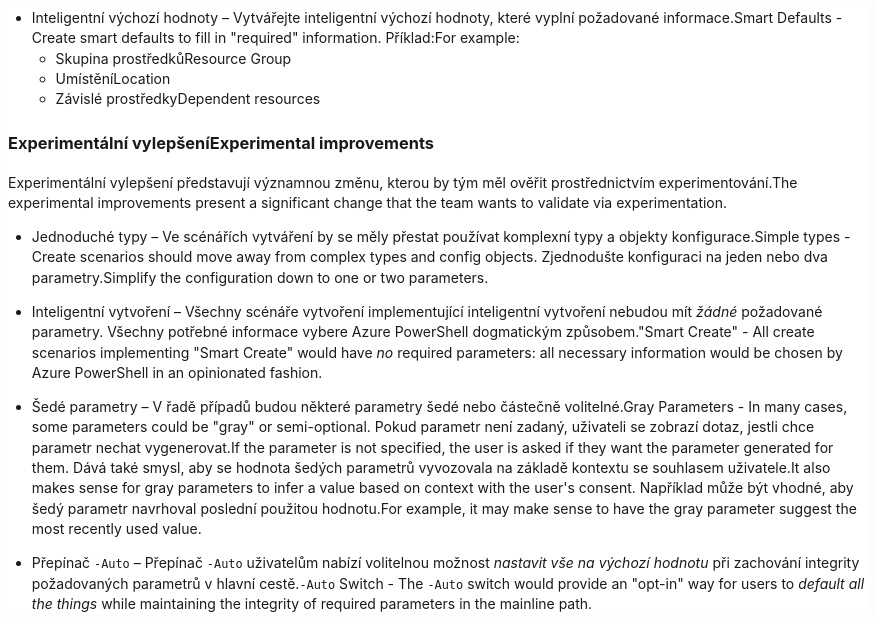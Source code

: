 - <span data-ttu-id="42bca-137">Inteligentní výchozí hodnoty – Vytvářejte inteligentní výchozí hodnoty, které vyplní požadované informace.</span><span class="sxs-lookup"><span data-stu-id="42bca-137">Smart Defaults - Create smart defaults to fill in "required" information.</span></span> <span data-ttu-id="42bca-138">Příklad:</span><span class="sxs-lookup"><span data-stu-id="42bca-138">For example:</span></span>
  - <span data-ttu-id="42bca-139">Skupina prostředků</span><span class="sxs-lookup"><span data-stu-id="42bca-139">Resource Group</span></span>
  - <span data-ttu-id="42bca-140">Umístění</span><span class="sxs-lookup"><span data-stu-id="42bca-140">Location</span></span>
  - <span data-ttu-id="42bca-141">Závislé prostředky</span><span class="sxs-lookup"><span data-stu-id="42bca-141">Dependent resources</span></span>

### <a name="experimental-improvements"></a><span data-ttu-id="42bca-142">Experimentální vylepšení</span><span class="sxs-lookup"><span data-stu-id="42bca-142">Experimental improvements</span></span>

<span data-ttu-id="42bca-143">Experimentální vylepšení představují významnou změnu, kterou by tým měl ověřit prostřednictvím experimentování.</span><span class="sxs-lookup"><span data-stu-id="42bca-143">The experimental improvements present a significant change that the team wants to validate via experimentation.</span></span>

- <span data-ttu-id="42bca-144">Jednoduché typy – Ve scénářích vytváření by se měly přestat používat komplexní typy a objekty konfigurace.</span><span class="sxs-lookup"><span data-stu-id="42bca-144">Simple types - Create scenarios should move away from complex types and config objects.</span></span> <span data-ttu-id="42bca-145">Zjednodušte konfiguraci na jeden nebo dva parametry.</span><span class="sxs-lookup"><span data-stu-id="42bca-145">Simplify the configuration down to one or two parameters.</span></span>

- <span data-ttu-id="42bca-146">Inteligentní vytvoření – Všechny scénáře vytvoření implementující inteligentní vytvoření nebudou mít _žádné_ požadované parametry. Všechny potřebné informace vybere Azure PowerShell dogmatickým způsobem.</span><span class="sxs-lookup"><span data-stu-id="42bca-146">"Smart Create" - All create scenarios implementing "Smart Create" would have _no_ required parameters: all necessary information would be chosen by Azure PowerShell in an opinionated fashion.</span></span>

- <span data-ttu-id="42bca-147">Šedé parametry – V řadě případů budou některé parametry šedé nebo částečně volitelné.</span><span class="sxs-lookup"><span data-stu-id="42bca-147">Gray Parameters - In many cases, some parameters could be "gray" or semi-optional.</span></span> <span data-ttu-id="42bca-148">Pokud parametr není zadaný, uživateli se zobrazí dotaz, jestli chce parametr nechat vygenerovat.</span><span class="sxs-lookup"><span data-stu-id="42bca-148">If the parameter is not specified, the user is asked if they want the parameter generated for them.</span></span> <span data-ttu-id="42bca-149">Dává také smysl, aby se hodnota šedých parametrů vyvozovala na základě kontextu se souhlasem uživatele.</span><span class="sxs-lookup"><span data-stu-id="42bca-149">It also makes sense for gray parameters to infer a value based on context with the user's consent.</span></span>
  <span data-ttu-id="42bca-150">Například může být vhodné, aby šedý parametr navrhoval poslední použitou hodnotu.</span><span class="sxs-lookup"><span data-stu-id="42bca-150">For example, it may make sense to have the gray parameter suggest the most recently used value.</span></span>

- <span data-ttu-id="42bca-151">Přepínač `-Auto` – Přepínač `-Auto` uživatelům nabízí volitelnou možnost _nastavit vše na výchozí hodnotu_ při zachování integrity požadovaných parametrů v hlavní cestě.</span><span class="sxs-lookup"><span data-stu-id="42bca-151">`-Auto` Switch - The `-Auto` switch would provide an "opt-in" way for users to _default all the things_ while maintaining the integrity of required parameters in the mainline path.</span></span>
